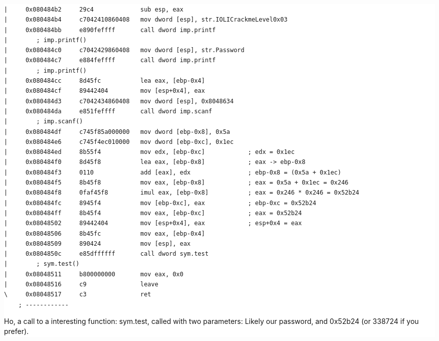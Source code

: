     |     0x080484b2     29c4             sub esp, eax
    |     0x080484b4     c7042410860408   mov dword [esp], str.IOLICrackmeLevel0x03
    |     0x080484bb     e890feffff       call dword imp.printf
    |        ; imp.printf()
    |     0x080484c0     c7042429860408   mov dword [esp], str.Password
    |     0x080484c7     e884feffff       call dword imp.printf
    |        ; imp.printf()
    |     0x080484cc     8d45fc           lea eax, [ebp-0x4]
    |     0x080484cf     89442404         mov [esp+0x4], eax
    |     0x080484d3     c7042434860408   mov dword [esp], 0x8048634
    |     0x080484da     e851feffff       call dword imp.scanf
    |        ; imp.scanf()
    |     0x080484df     c745f85a000000   mov dword [ebp-0x8], 0x5a
    |     0x080484e6     c745f4ec010000   mov dword [ebp-0xc], 0x1ec
    |     0x080484ed     8b55f4           mov edx, [ebp-0xc]            ; edx = 0x1ec
    |     0x080484f0     8d45f8           lea eax, [ebp-0x8]            ; eax -> ebp-0x8
    |     0x080484f3     0110             add [eax], edx                ; ebp-0x8 = (0x5a + 0x1ec)
    |     0x080484f5     8b45f8           mov eax, [ebp-0x8]            ; eax = 0x5a + 0x1ec = 0x246
    |     0x080484f8     0faf45f8         imul eax, [ebp-0x8]           ; eax = 0x246 * 0x246 = 0x52b24
    |     0x080484fc     8945f4           mov [ebp-0xc], eax            ; ebp-0xc = 0x52b24
    |     0x080484ff     8b45f4           mov eax, [ebp-0xc]            ; eax = 0x52b24
    |     0x08048502     89442404         mov [esp+0x4], eax            ; esp+0x4 = eax
    |     0x08048506     8b45fc           mov eax, [ebp-0x4]
    |     0x08048509     890424           mov [esp], eax
    |     0x0804850c     e85dffffff       call dword sym.test
    |        ; sym.test()
    |     0x08048511     b800000000       mov eax, 0x0
    |     0x08048516     c9               leave
    \     0x08048517     c3               ret
        ; ------------

Ho, a call to a interesting function: sym.test, called with two parameters:
Likely our password, and 0x52b24 (or 338724 if you prefer).
